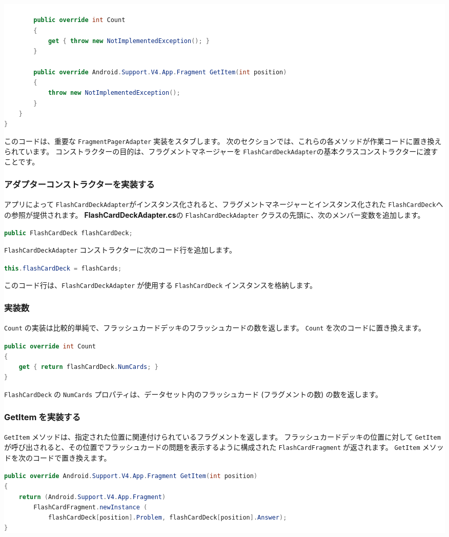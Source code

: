 ```csharp

        public override int Count
        {
            get { throw new NotImplementedException(); }
        }

        public override Android.Support.V4.App.Fragment GetItem(int position)
        {
            throw new NotImplementedException();
        }
    }
}
```

このコードは、重要な `FragmentPagerAdapter` 実装をスタブします。 次のセクションでは、これらの各メソッドが作業コードに置き換えられています。 コンストラクターの目的は、フラグメントマネージャーを `FlashCardDeckAdapter`の基本クラスコンストラクターに渡すことです。 

### <a name="implement-the-adapter-constructor"></a>アダプターコンストラクターを実装する

アプリによって `FlashCardDeckAdapter`がインスタンス化されると、フラグメントマネージャーとインスタンス化された `FlashCardDeck`への参照が提供されます。 **FlashCardDeckAdapter.cs**の `FlashCardDeckAdapter` クラスの先頭に、次のメンバー変数を追加します。 

```csharp
public FlashCardDeck flashCardDeck;
```

`FlashCardDeckAdapter` コンストラクターに次のコード行を追加します。 

```csharp
this.flashCardDeck = flashCards;
```

このコード行は、`FlashCardDeckAdapter` が使用する `FlashCardDeck` インスタンスを格納します。 

### <a name="implement-count"></a>実装数

`Count` の実装は比較的単純で、フラッシュカードデッキのフラッシュカードの数を返します。 `Count` を次のコードに置き換えます。 

```csharp
public override int Count
{
    get { return flashCardDeck.NumCards; }
}
```

`FlashCardDeck` の `NumCards` プロパティは、データセット内のフラッシュカード (フラグメントの数) の数を返します。 

### <a name="implement-getitem"></a>GetItem を実装する

`GetItem` メソッドは、指定された位置に関連付けられているフラグメントを返します。 フラッシュカードデッキの位置に対して `GetItem` が呼び出されると、その位置でフラッシュカードの問題を表示するように構成された `FlashCardFragment` が返されます。 `GetItem` メソッドを次のコードで置き換えます。 

```csharp
public override Android.Support.V4.App.Fragment GetItem(int position)
{
    return (Android.Support.V4.App.Fragment)
        FlashCardFragment.newInstance (
            flashCardDeck[position].Problem, flashCardDeck[position].Answer);
}
```
